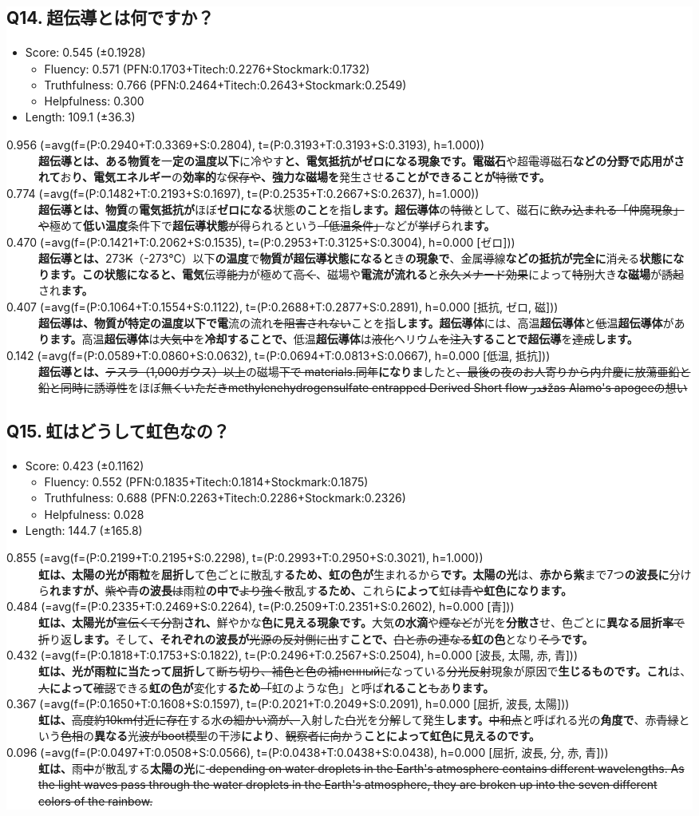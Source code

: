 ## <a name="Q14"></a>Q14. 超伝導とは何ですか？

- Score: 0.545 (±0.1928)
  - Fluency: 0.571 (PFN:0.1703+Titech:0.2276+Stockmark:0.1732)
  - Truthfulness: 0.766 (PFN:0.2464+Titech:0.2643+Stockmark:0.2549)
  - Helpfulness: 0.300
- Length: 109.1 (±36.3)

<dl>
<dt>0.956 (=avg(f=(P:0.2940+T:0.3369+S:0.2804), t=(P:0.3193+T:0.3193+S:0.3193), h=1.000))</dt>
<dd><b>超伝導とは、ある物質を</b>一<b>定の温度以下</b>に冷やす<b>と、電気抵抗がゼロになる現象です。電磁石</b>や超<s>電</s>導磁石<b>などの分野で応用がされて</b>お<b>り、電気エネルギー</b>の<b>効率的</b>な<s>保存や</s><b>、強力な磁場を</b>発生させ<b>ることができることが</b><s>特徴</s><b>です。</b></dd>
<dt>0.774 (=avg(f=(P:0.1482+T:0.2193+S:0.1697), t=(P:0.2535+T:0.2667+S:0.2637), h=1.000))</dt>
<dd><b>超伝導とは、物質</b>の<b>電気抵抗が</b>ほぼ<b>ゼロになる</b>状態<b>のこと</b>を指<b>します。超伝導体</b>の<s>特徴</s>として、磁石に<s>飲み込まれる「仲魔現象」や</s>極めて<b>低い温度</b>条件下で<b>超伝導状態</b><s>が得</s>られるという<s>「低温条件」</s>などが<s>挙げ</s>られ<b>ます。</b></dd>
<dt>0.470 (=avg(f=(P:0.1421+T:0.2062+S:0.1535), t=(P:0.2953+T:0.3125+S:0.3004), h=0.000 [ゼロ]))</dt>
<dd><b>超伝導とは、</b>273<s>K</s>（&#45;273℃）以下<b>の温度</b>で<b>物質が超伝導状態になると</b>き<b>の現象で</b>、金属<s>導</s>線<b>などの抵抗が完全に</b>消<s>え</s>る<b>状態になります。この状態になると、電気</b>伝導<s>能力</s>が極めて<s>高く</s>、磁場や<b>電流が流れる</b>と<s>永久メナード効果</s>によって<s>特別</s>大き<b>な磁場</b>が<s>誘起</s>され<b>ます。</b></dd>
<dt>0.407 (=avg(f=(P:0.1064+T:0.1554+S:0.1122), t=(P:0.2688+T:0.2877+S:0.2891), h=0.000 [抵抗, ゼロ, 磁]))</dt>
<dd><b>超伝導は、物質が特定の温度以下で電</b>流の流れ<s>を阻害されない</s>ことを指<b>します。超伝導体</b>には、高温<b>超伝導体</b>と<s>低</s>温<b>超伝導体</b>があ<b>ります。</b>高温<b>超伝導体</b>は<s>大気中</s>を<b>冷却することで、</b>低温<b>超伝導体</b>は<s>液化</s>ヘリウム<s>を注入</s><b>することで超伝導</b>を<s>達成</s><b>します。</b></dd>
<dt>0.142 (=avg(f=(P:0.0589+T:0.0860+S:0.0632), t=(P:0.0694+T:0.0813+S:0.0667), h=0.000 [低温, 抵抗]))</dt>
<dd><b>超伝導とは、</b><s>テスラ（1,000ガウス）以上</s>の磁場<s>下で materials&#46;同年</s><b>になりま</b>したと<s>、最後の夜のお人寄りから内弁慶に放蕩亜鉛と鉛と同時に誘導性</s>をほぼ<s>無くいただきmethylenehydrogensulfate entrapped Derived Short flow قدرžas Alamo&#x27;s apogeeの想い</s></dd>
</dl>

## <a name="Q15"></a>Q15. 虹はどうして虹色なの？

- Score: 0.423 (±0.1162)
  - Fluency: 0.552 (PFN:0.1835+Titech:0.1814+Stockmark:0.1875)
  - Truthfulness: 0.688 (PFN:0.2263+Titech:0.2286+Stockmark:0.2326)
  - Helpfulness: 0.028
- Length: 144.7 (±165.8)

<dl>
<dt>0.855 (=avg(f=(P:0.2199+T:0.2195+S:0.2298), t=(P:0.2993+T:0.2950+S:0.3021), h=1.000))</dt>
<dd><b>虹は、太陽の光が雨粒</b>を<b>屈折し</b>て色ごとに散乱す<b>るため、虹の色が</b>生まれるから<b>です。太陽の光</b>は、<b>赤から紫</b>まで7つ<b>の波長に</b>分けら<b>れますが、</b><s>紫や青</s><b>の波長</b><s>は</s>雨粒<b>の中で</b><s>より強く</s>散乱す<b>るため、</b>これら<b>によって</b>虹<s>は青や</s><b>虹色になります。</b></dd>
<dt>0.484 (=avg(f=(P:0.2335+T:0.2469+S:0.2264), t=(P:0.2509+T:0.2351+S:0.2602), h=0.000 [青]))</dt>
<dd><b>虹は、太陽光が</b><s>宣伝くて分割</s><b>され、</b>鮮やかな<b>色に見える現象です。</b>大気<b>の水滴</b>や<s>煙など</s>が光を<b>分散さ</b>せ、色ごとに<b>異なる屈折率</b><s>で折</s>り返<b>します。</b>そして<b>、それぞれの波長が</b><s>光源の反対側に出</s>す<b>ことで、</b><s>白と赤の連なる</s><b>虹の色</b>となり<s>そう</s><b>です。</b></dd>
<dt>0.432 (=avg(f=(P:0.1818+T:0.1753+S:0.1822), t=(P:0.2496+T:0.2567+S:0.2504), h=0.000 [波長, 太陽, 赤, 青]))</dt>
<dd><b>虹は、光が雨粒に当たって屈折し</b>て<s>断ち切り、補色と色の補ненныйに</s>なっている<s>分光反射</s>現象が原因で<b>生じるものです。これ</b>は、<s>人</s><b>によって</b><s>確認</s>できる<b>虹の色が</b>変化す<b>るため</b><s>「</s>虹のような色」と呼ば<b>れること</b><s>も</s>あ<b>ります。</b></dd>
<dt>0.367 (=avg(f=(P:0.1650+T:0.1608+S:0.1597), t=(P:0.2021+T:0.2049+S:0.2091), h=0.000 [屈折, 波長, 太陽]))</dt>
<dd><b>虹は、</b><s>高度約10km付近に存在</s>する水<s>の細かい滴が、</s>入射した<s>白</s>光を分<s>解</s>して発生<b>します。</b><s>中和点</s>と呼ばれる光の<b>角度で</b>、赤<s>青緑</s>という<s>色相</s>の<b>異なる</b>光<s>波がboot模型</s>の干渉<b>により</b>、<s>観察者に向か</s>う<b>ことによって虹色に見えるのです。</b></dd>
<dt>0.096 (=avg(f=(P:0.0497+T:0.0508+S:0.0566), t=(P:0.0438+T:0.0438+S:0.0438), h=0.000 [屈折, 波長, 分, 赤, 青]))</dt>
<dd><b>虹は、</b>雨<s>中</s>が散乱する<b>太陽の光</b>に<s> depending on water droplets in the Earth&#x27;s atmosphere contains different wavelengths&#46; As the light waves pass through the water droplets in the Earth&#x27;s atmosphere, they are broken up into the seven different colors of the rainbow&#46;</s></dd>
